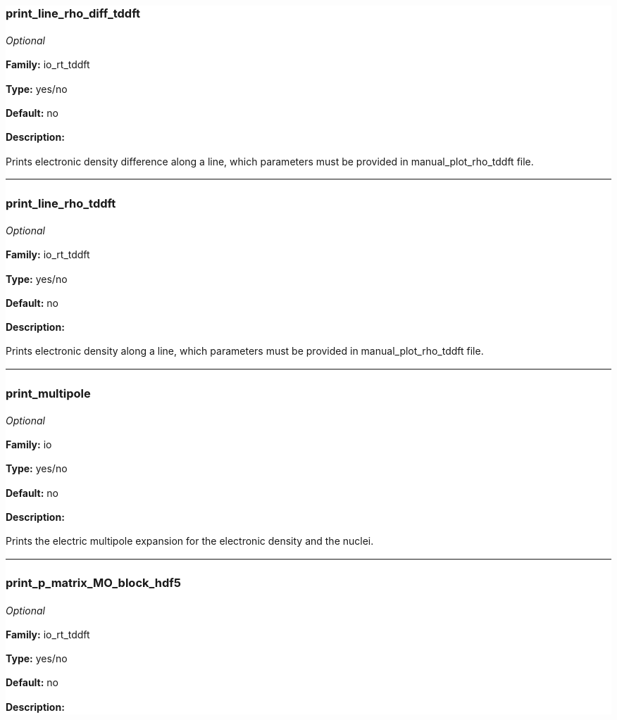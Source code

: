 ### print_line_rho_diff_tddft

*Optional*

**Family:** io_rt_tddft

**Type:** yes/no

**Default:** no

**Description:**

Prints electronic density difference along a line, which parameters must be provided in manual_plot_rho_tddft file.


---
### print_line_rho_tddft

*Optional*

**Family:** io_rt_tddft

**Type:** yes/no

**Default:** no

**Description:**

Prints electronic density along a line, which parameters must be provided in manual_plot_rho_tddft file.


---
### print_multipole

*Optional*

**Family:** io

**Type:** yes/no

**Default:** no

**Description:**

Prints the electric multipole expansion for the electronic density and the nuclei.


---
### print_p_matrix_MO_block_hdf5

*Optional*

**Family:** io_rt_tddft

**Type:** yes/no

**Default:** no

**Description:**
